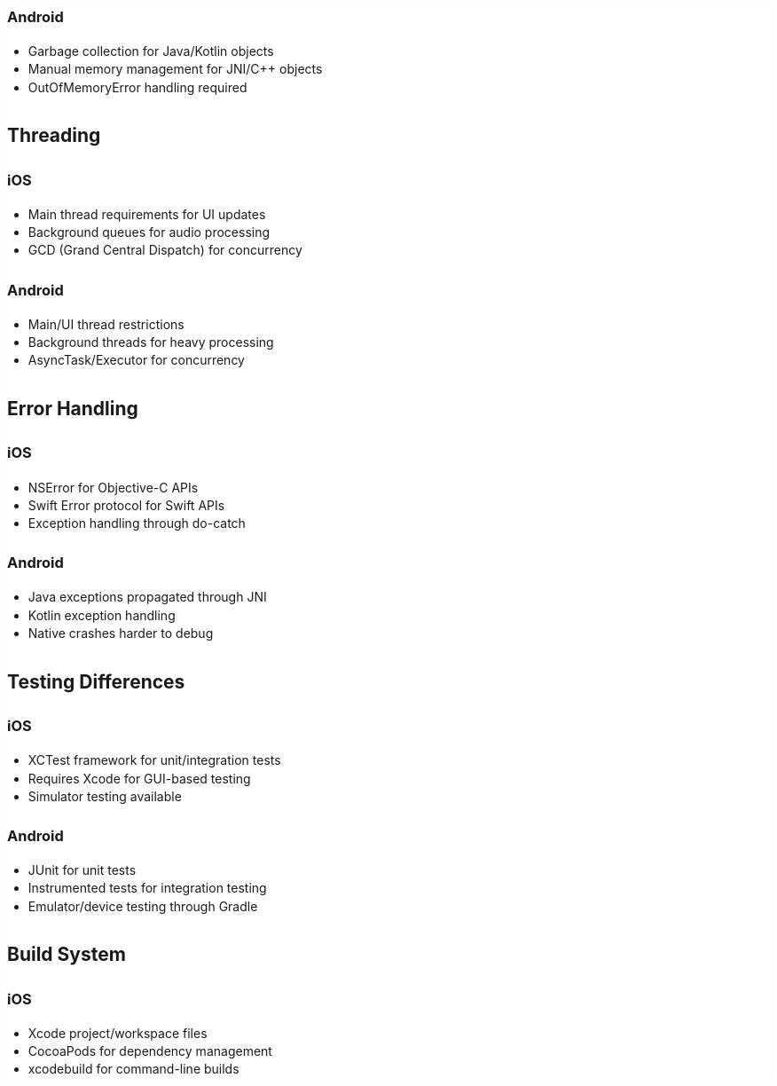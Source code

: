 ### Android
- Garbage collection for Java/Kotlin objects
- Manual memory management for JNI/C++ objects
- OutOfMemoryError handling required

## Threading

### iOS
- Main thread requirements for UI updates
- Background queues for audio processing
- GCD (Grand Central Dispatch) for concurrency

### Android
- Main/UI thread restrictions
- Background threads for heavy processing
- AsyncTask/Executor for concurrency

## Error Handling

### iOS
- NSError for Objective-C APIs
- Swift Error protocol for Swift APIs
- Exception handling through do-catch

### Android
- Java exceptions propagated through JNI
- Kotlin exception handling
- Native crashes harder to debug

## Testing Differences

### iOS
- XCTest framework for unit/integration tests
- Requires Xcode for GUI-based testing
- Simulator testing available

### Android
- JUnit for unit tests
- Instrumented tests for integration testing
- Emulator/device testing through Gradle

## Build System

### iOS
- Xcode project/workspace files
- CocoaPods for dependency management
- xcodebuild for command-line builds
